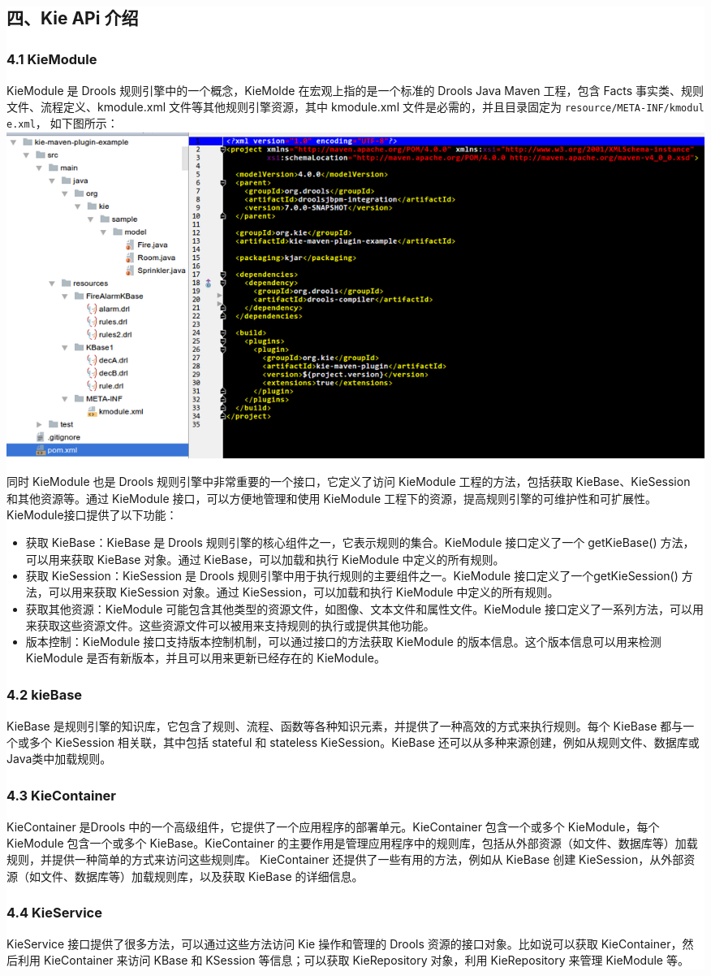 ## 四、Kie APi 介绍
###  4.1 KieModule
KieModule 是 Drools 规则引擎中的一个概念，KieMolde 在宏观上指的是一个标准的 Drools Java Maven 工程，包含 Facts 事实类、规则文件、流程定义、kmodule.xml 文件等其他规则引擎资源，其中 kmodule.xml 文件是必需的，并且目录固定为 `resource/META-INF/kmodule.xml`， 如下图所示：
![KieModule](/images/KieModule.png)

同时 KieModule 也是 Drools 规则引擎中非常重要的一个接口，它定义了访问 KieModule 工程的方法，包括获取 KieBase、KieSession 和其他资源等。通过 KieModule 接口，可以方便地管理和使用 KieModule 工程下的资源，提高规则引擎的可维护性和可扩展性。KieModule接口提供了以下功能：
- 获取 KieBase：KieBase 是 Drools 规则引擎的核心组件之一，它表示规则的集合。KieModule 接口定义了一个 getKieBase() 方法，可以用来获取 KieBase 对象。通过 KieBase，可以加载和执行 KieModule 中定义的所有规则。
- 获取 KieSession：KieSession 是 Drools 规则引擎中用于执行规则的主要组件之一。KieModule 接口定义了一个getKieSession() 方法，可以用来获取 KieSession 对象。通过 KieSession，可以加载和执行 KieModule 中定义的所有规则。
- 获取其他资源：KieModule 可能包含其他类型的资源文件，如图像、文本文件和属性文件。KieModule 接口定义了一系列方法，可以用来获取这些资源文件。这些资源文件可以被用来支持规则的执行或提供其他功能。
- 版本控制：KieModule 接口支持版本控制机制，可以通过接口的方法获取 KieModule 的版本信息。这个版本信息可以用来检测 KieModule 是否有新版本，并且可以用来更新已经存在的 KieModule。

### 4.2 kieBase
KieBase 是规则引擎的知识库，它包含了规则、流程、函数等各种知识元素，并提供了一种高效的方式来执行规则。每个 KieBase 都与一个或多个 KieSession 相关联，其中包括 stateful 和 stateless KieSession。KieBase 还可以从多种来源创建，例如从规则文件、数据库或Java类中加载规则。

### 4.3 KieContainer
KieContainer 是Drools 中的一个高级组件，它提供了一个应用程序的部署单元。KieContainer 包含一个或多个 KieModule，每个 KieModule 包含一个或多个 KieBase。KieContainer 的主要作用是管理应用程序中的规则库，包括从外部资源（如文件、数据库等）加载规则，并提供一种简单的方式来访问这些规则库。
KieContainer 还提供了一些有用的方法，例如从 KieBase 创建 KieSession，从外部资源（如文件、数据库等）加载规则库，以及获取 KieBase 的详细信息。

### 4.4 KieService 
KieService 接口提供了很多方法，可以通过这些方法访问 Kie 操作和管理的 Drools 资源的接口对象。比如说可以获取 KieContainer，然后利用 KieContainer 来访问 KBase 和 KSession 等信息；可以获取 KieRepository 对象，利用 KieRepository 来管理 KieModule 等。
